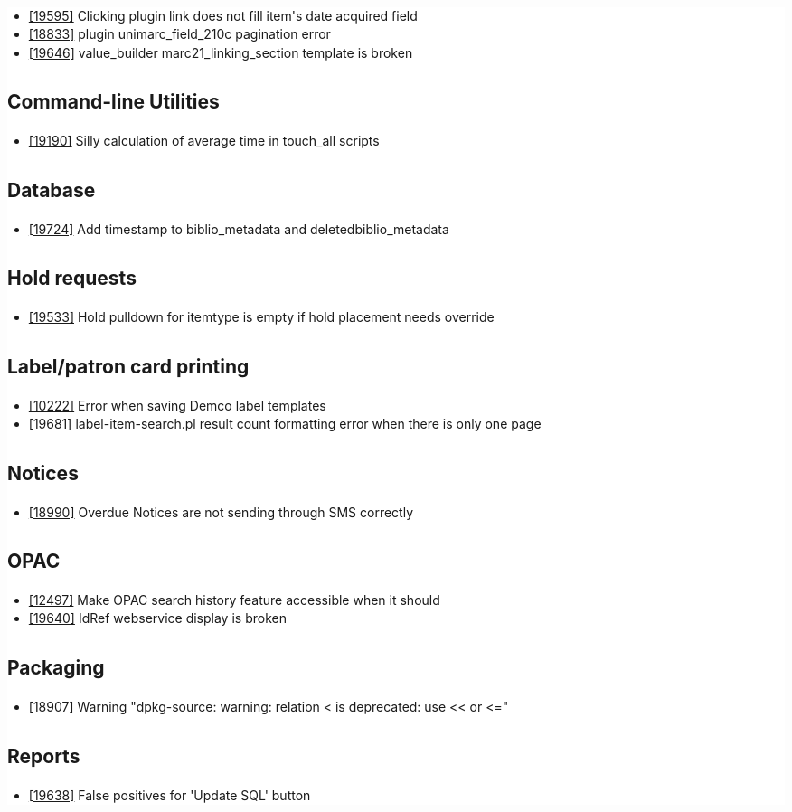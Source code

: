 - [[19595]](http://bugs.koha-community.org/bugzilla3/show_bug.cgi?id=19595) Clicking plugin link does not fill item's date acquired field
- [[18833]](http://bugs.koha-community.org/bugzilla3/show_bug.cgi?id=18833) plugin unimarc_field_210c pagination error
- [[19646]](http://bugs.koha-community.org/bugzilla3/show_bug.cgi?id=19646) value_builder marc21_linking_section template is broken

## Command-line Utilities

- [[19190]](http://bugs.koha-community.org/bugzilla3/show_bug.cgi?id=19190) Silly calculation of average time in touch_all scripts

## Database

- [[19724]](http://bugs.koha-community.org/bugzilla3/show_bug.cgi?id=19724) Add timestamp to biblio_metadata and deletedbiblio_metadata

## Hold requests

- [[19533]](http://bugs.koha-community.org/bugzilla3/show_bug.cgi?id=19533) Hold pulldown for itemtype is empty if hold placement needs override

## Label/patron card printing

- [[10222]](http://bugs.koha-community.org/bugzilla3/show_bug.cgi?id=10222) Error when saving Demco label templates
- [[19681]](http://bugs.koha-community.org/bugzilla3/show_bug.cgi?id=19681) label-item-search.pl result count formatting error when there is only one page

## Notices

- [[18990]](http://bugs.koha-community.org/bugzilla3/show_bug.cgi?id=18990) Overdue Notices are not sending through SMS correctly

## OPAC

- [[12497]](http://bugs.koha-community.org/bugzilla3/show_bug.cgi?id=12497) Make OPAC search history feature accessible when it should
- [[19640]](http://bugs.koha-community.org/bugzilla3/show_bug.cgi?id=19640) IdRef webservice display is broken

## Packaging

- [[18907]](http://bugs.koha-community.org/bugzilla3/show_bug.cgi?id=18907) Warning "dpkg-source: warning: relation < is deprecated: use << or <="

## Reports

- [[19638]](http://bugs.koha-community.org/bugzilla3/show_bug.cgi?id=19638) False positives for 'Update SQL' button

